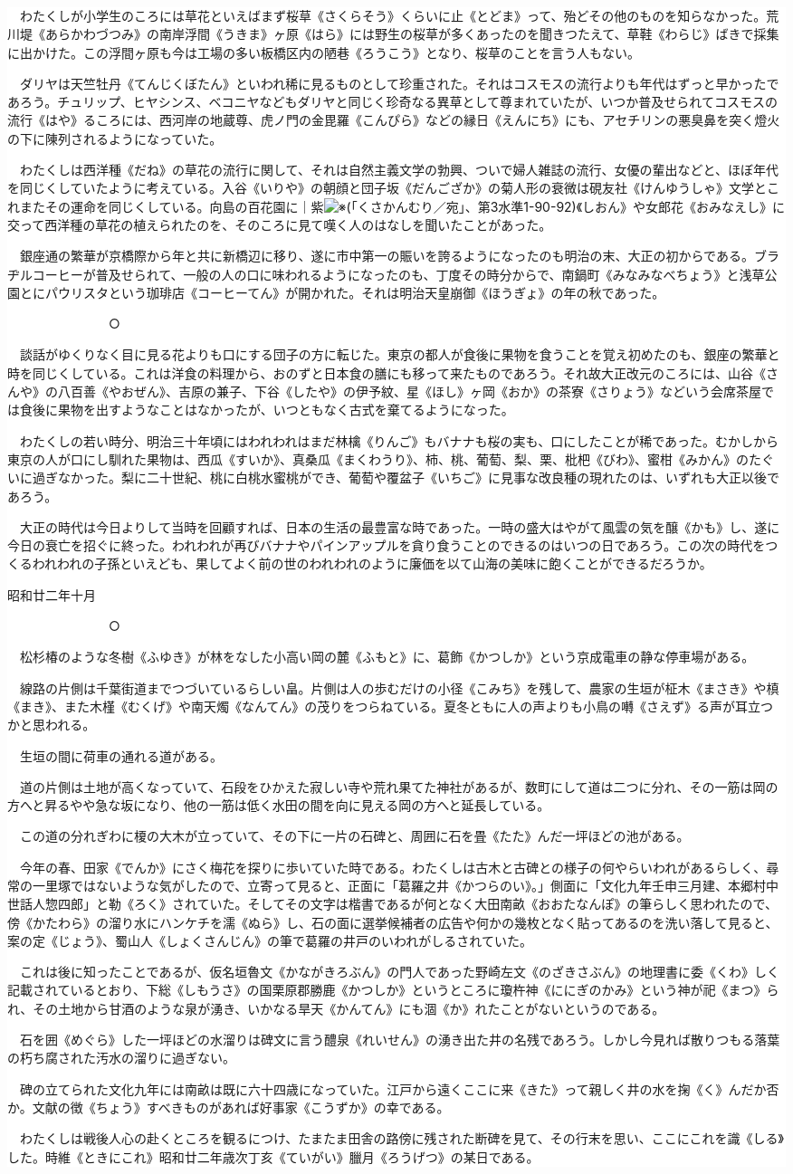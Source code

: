 　わたくしが小学生のころには草花といえばまず桜草《さくらそう》くらいに止《とどま》って、殆どその他のものを知らなかった。荒川堤《あらかわづつみ》の南岸浮間《うきま》ヶ原《はら》には野生の桜草が多くあったのを聞きつたえて、草鞋《わらじ》ばきで採集に出かけた。この浮間ヶ原も今は工場の多い板橋区内の陋巷《ろうこう》となり、桜草のことを言う人もない。

　ダリヤは天竺牡丹《てんじくぼたん》といわれ稀に見るものとして珍重された。それはコスモスの流行よりも年代はずっと早かったであろう。チュリップ、ヒヤシンス、ベコニヤなどもダリヤと同じく珍奇なる異草として尊まれていたが、いつか普及せられてコスモスの流行《はや》るころには、西河岸の地蔵尊、虎ノ門の金毘羅《こんぴら》などの縁日《えんにち》にも、アセチリンの悪臭鼻を突く燈火の下に陳列されるようになっていた。

　わたくしは西洋種《だね》の草花の流行に関して、それは自然主義文学の勃興、ついで婦人雑誌の流行、女優の輩出などと、ほぼ年代を同じくしていたように考えている。入谷《いりや》の朝顔と団子坂《だんござか》の菊人形の衰微は硯友社《けんゆうしゃ》文学とこれまたその運命を同じくしている。向島の百花園に｜紫![※(「くさかんむり／宛」、第3水準1-90-92)](https://www.aozora.gr.jp/cards/001341/files/../../../gaiji/1-90/1-90-92.png)《しおん》や女郎花《おみなえし》に交って西洋種の草花の植えられたのを、そのころに見て嘆く人のはなしを聞いたことがあった。

　銀座通の繁華が京橋際から年と共に新橋辺に移り、遂に市中第一の賑いを誇るようになったのも明治の末、大正の初からである。ブラヂルコーヒーが普及せられて、一般の人の口に味われるようになったのも、丁度その時分からで、南鍋町《みなみなべちょう》と浅草公園とにパウリスタという珈琲店《コーヒーてん》が開かれた。それは明治天皇崩御《ほうぎょ》の年の秋であった。



　　　　　　　　○



　談話がゆくりなく目に見る花よりも口にする団子の方に転じた。東京の都人が食後に果物を食うことを覚え初めたのも、銀座の繁華と時を同じくしている。これは洋食の料理から、おのずと日本食の膳にも移って来たものであろう。それ故大正改元のころには、山谷《さんや》の八百善《やおぜん》、吉原の兼子、下谷《したや》の伊予紋、星《ほし》ヶ岡《おか》の茶寮《さりょう》などいう会席茶屋では食後に果物を出すようなことはなかったが、いつともなく古式を棄てるようになった。

　わたくしの若い時分、明治三十年頃にはわれわれはまだ林檎《りんご》もバナナも桜の実も、口にしたことが稀であった。むかしから東京の人が口にし馴れた果物は、西瓜《すいか》、真桑瓜《まくわうり》、柿、桃、葡萄、梨、栗、枇杷《びわ》、蜜柑《みかん》のたぐいに過ぎなかった。梨に二十世紀、桃に白桃水蜜桃ができ、葡萄や覆盆子《いちご》に見事な改良種の現れたのは、いずれも大正以後であろう。

　大正の時代は今日よりして当時を回顧すれば、日本の生活の最豊富な時であった。一時の盛大はやがて風雲の気を醸《かも》し、遂に今日の衰亡を招ぐに終った。われわれが再びバナナやパインアップルを貪り食うことのできるのはいつの日であろう。この次の時代をつくるわれわれの子孫といえども、果してよく前の世のわれわれのように廉価を以て山海の美味に飽くことができるだろうか。

昭和廿二年十月



　　　　　　　　○



　松杉椿のような冬樹《ふゆき》が林をなした小高い岡の麓《ふもと》に、葛飾《かつしか》という京成電車の静な停車場がある。

　線路の片側は千葉街道までつづいているらしい畠。片側は人の歩むだけの小径《こみち》を残して、農家の生垣が柾木《まさき》や槙《まき》、また木槿《むくげ》や南天燭《なんてん》の茂りをつらねている。夏冬ともに人の声よりも小鳥の囀《さえず》る声が耳立つかと思われる。

　生垣の間に荷車の通れる道がある。

　道の片側は土地が高くなっていて、石段をひかえた寂しい寺や荒れ果てた神社があるが、数町にして道は二つに分れ、その一筋は岡の方へと昇るやや急な坂になり、他の一筋は低く水田の間を向に見える岡の方へと延長している。

　この道の分れぎわに榎の大木が立っていて、その下に一片の石碑と、周囲に石を畳《たた》んだ一坪ほどの池がある。

　今年の春、田家《でんか》にさく梅花を探りに歩いていた時である。わたくしは古木と古碑との様子の何やらいわれがあるらしく、尋常の一里塚ではないような気がしたので、立寄って見ると、正面に「葛羅之井《かつらのい》。」側面に「文化九年壬申三月建、本郷村中世話人惣四郎」と勒《ろく》されていた。そしてその文字は楷書であるが何となく大田南畝《おおたなんぽ》の筆らしく思われたので、傍《かたわら》の溜り水にハンケチを濡《ぬら》し、石の面に選挙候補者の広告や何かの幾枚となく貼ってあるのを洗い落して見ると、案の定《じょう》、蜀山人《しょくさんじん》の筆で葛羅の井戸のいわれがしるされていた。

　これは後に知ったことであるが、仮名垣魯文《かながきろぶん》の門人であった野崎左文《のざきさぶん》の地理書に委《くわ》しく記載されているとおり、下総《しもうさ》の国栗原郡勝鹿《かつしか》というところに瓊杵神《ににぎのかみ》という神が祀《まつ》られ、その土地から甘酒のような泉が湧き、いかなる旱天《かんてん》にも涸《か》れたことがないというのである。

　石を囲《めぐら》した一坪ほどの水溜りは碑文に言う醴泉《れいせん》の湧き出た井の名残であろう。しかし今見れば散りつもる落葉の朽ち腐された汚水の溜りに過ぎない。

　碑の立てられた文化九年には南畝は既に六十四歳になっていた。江戸から遠くここに来《きた》って親しく井の水を掬《く》んだか否か。文献の徴《ちょう》すべきものがあれば好事家《こうずか》の幸である。

　わたくしは戦後人心の赴くところを観るにつけ、たまたま田舎の路傍に残された断碑を見て、その行末を思い、ここにこれを識《しる》した。時維《ときにこれ》昭和廿二年歳次丁亥《ていがい》臘月《ろうげつ》の某日である。
